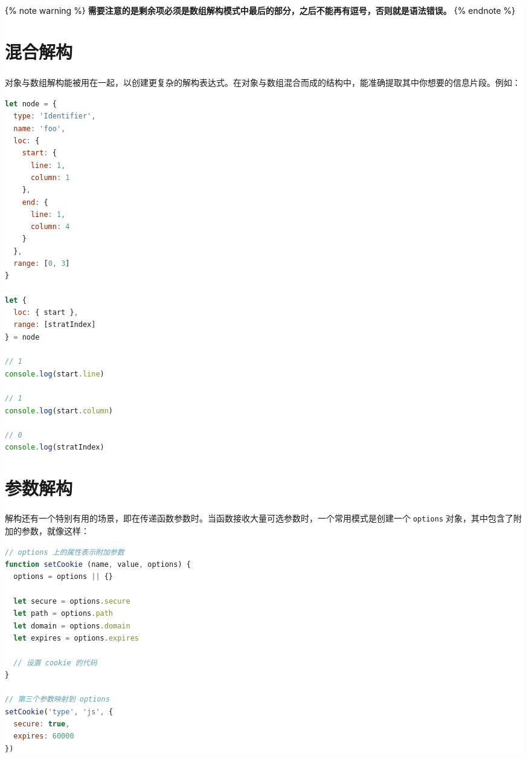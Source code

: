 {% note warning %}
**需要注意的是剩余项必须是数组解构模式中最后的部分，之后不能再有逗号，否则就是语法错误。**
{% endnote %}

# 混合解构

对象与数组解构能被用在一起，以创建更复杂的解构表达式。在对象与数组混合而成的结构中，能准确提取其中你想要的信息片段。例如：

```js
let node = {
  type: 'Identifier',
  name: 'foo',
  loc: {
    start: {
      line: 1,
      column: 1
    },
    end: {
      line: 1,
      column: 4
    }
  },
  range: [0, 3]
}

let {
  loc: { start },
  range: [stratIndex]
} = node

// 1
console.log(start.line)

// 1
console.log(start.column)

// 0
console.log(stratIndex)
```

# 参数解构

解构还有一个特别有用的场景，即在传递函数参数时。当函数接收大量可选参数时，一个常用模式是创建一个 `options` 对象，其中包含了附加的参数，就像这样：

```js
// options 上的属性表示附加参数
function setCookie (name, value, options) {
  options = options || {}

  let secure = options.secure
  let path = options.path
  let domain = options.domain
  let expires = options.expires

  // 设置 cookie 的代码
}

// 第三个参数映射到 options
setCookie('type', 'js', {
  secure: true,
  expires: 60000
})
```
